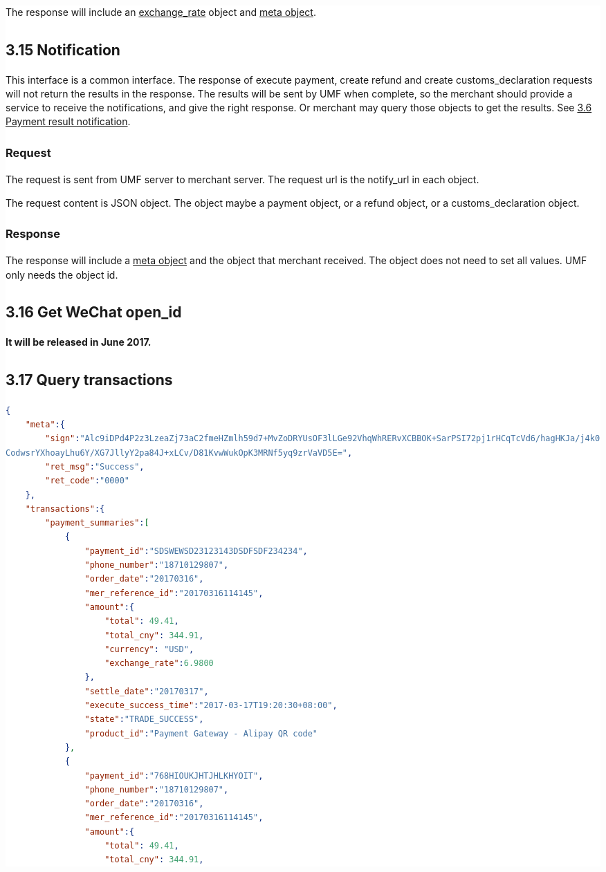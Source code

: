 The response will include an [exchange_rate](#exchange_rate) object and [meta  object](#meta).

## 3.15 Notification

This interface is a common interface. The response of execute payment, create refund and create customs_declaration requests will not return the results in the response. The results will be sent by UMF when complete, so the merchant should provide a service to receive the notifications, and give the right response. Or merchant may query those objects to get the results. See [3.6 Payment result notification](#3-6-payment-result-notification). 

### Request

The request is sent from UMF server to merchant server. The request url is the notify_url in each object.

The request content is JSON object. The object maybe a payment object, or a refund object, or a customs_declaration object.

### Response

The response will include a [meta object](#meta) and the object that merchant received. The object does not need to set all values. UMF only needs the object id.

## 3.16 Get WeChat open_id

**It will be released in June 2017.**


## 3.17 Query transactions


```json
{
    "meta":{
        "sign":"Alc9iDPd4P2z3LzeaZj73aC2fmeHZmlh59d7+MvZoDRYUsOF3lLGe92VhqWhRERvXCBBOK+SarPSI72pj1rHCqTcVd6/hagHKJa/j4k0CodwsrYXhoayLhu6Y/XG7JllyY2pa84J+xLCv/D81KvwWukOpK3MRNf5yq9zrVaVD5E=",
        "ret_msg":"Success",
        "ret_code":"0000"
    },
    "transactions":{
        "payment_summaries":[
            {
                "payment_id":"SDSWEWSD23123143DSDFSDF234234",
                "phone_number":"18710129807",
                "order_date":"20170316",
                "mer_reference_id":"20170316114145",
                "amount":{
                    "total": 49.41,
                    "total_cny": 344.91,
                    "currency": "USD",
                    "exchange_rate":6.9800
                },
                "settle_date":"20170317",
                "execute_success_time":"2017-03-17T19:20:30+08:00",
                "state":"TRADE_SUCCESS",
                "product_id":"Payment Gateway - Alipay QR code"
            },
            {
                "payment_id":"768HIOUKJHTJHLKHYOIT",
                "phone_number":"18710129807",
                "order_date":"20170316",
                "mer_reference_id":"20170316114145",
                "amount":{
                    "total": 49.41,
                    "total_cny": 344.91,
```